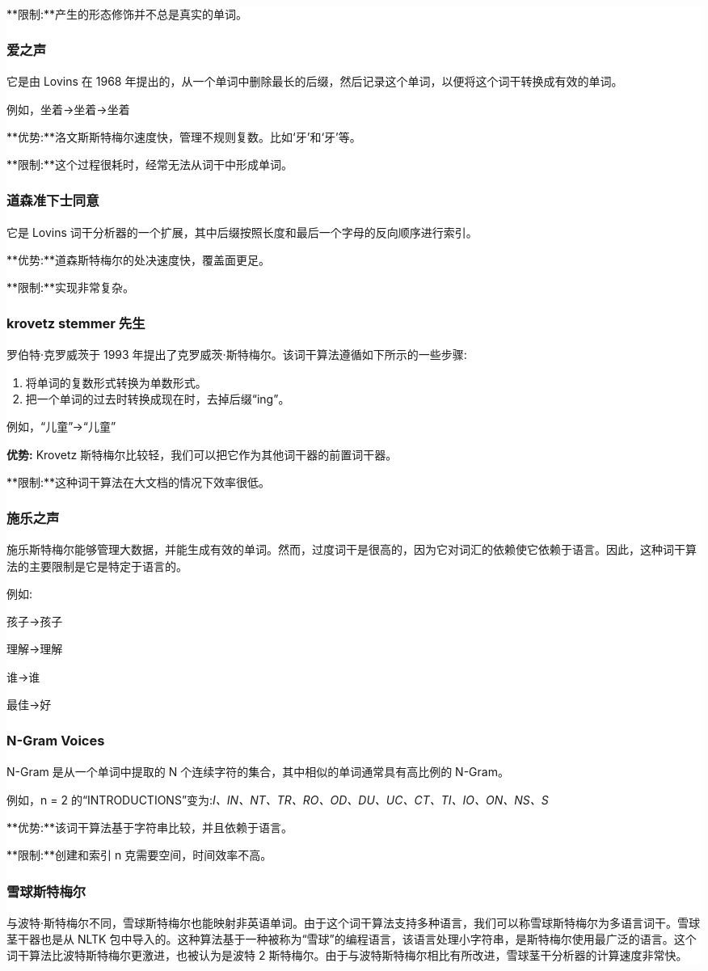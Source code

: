 **限制:**产生的形态修饰并不总是真实的单词。

### 爱之声

它是由 Lovins 在 1968 年提出的，从一个单词中删除最长的后缀，然后记录这个单词，以便将这个词干转换成有效的单词。

例如，坐着->坐着->坐着

**优势:**洛文斯斯特梅尔速度快，管理不规则复数。比如‘牙’和‘牙’等。

**限制:**这个过程很耗时，经常无法从词干中形成单词。

### 道森准下士同意

它是 Lovins 词干分析器的一个扩展，其中后缀按照长度和最后一个字母的反向顺序进行索引。

**优势:**道森斯特梅尔的处决速度快，覆盖面更足。

**限制:**实现非常复杂。

### krovetz stemmer 先生

罗伯特·克罗威茨于 1993 年提出了克罗威茨·斯特梅尔。该词干算法遵循如下所示的一些步骤:

1.  将单词的复数形式转换为单数形式。
2.  把一个单词的过去时转换成现在时，去掉后缀“ing”。

例如，“儿童”->“儿童”

**优势:** Krovetz 斯特梅尔比较轻，我们可以把它作为其他词干器的前置词干器。

**限制:**这种词干算法在大文档的情况下效率很低。

### 施乐之声

施乐斯特梅尔能够管理大数据，并能生成有效的单词。然而，过度词干是很高的，因为它对词汇的依赖使它依赖于语言。因此，这种词干算法的主要限制是它是特定于语言的。

例如:

孩子->孩子

理解->理解

谁->谁

最佳->好

### N-Gram Voices

N-Gram 是从一个单词中提取的 N 个连续字符的集合，其中相似的单词通常具有高比例的 N-Gram。

例如，n = 2 的“INTRODUCTIONS”变为:*I、IN、NT、TR、RO、OD、DU、UC、CT、TI、IO、ON、NS、S*

**优势:**该词干算法基于字符串比较，并且依赖于语言。

**限制:**创建和索引 n 克需要空间，时间效率不高。

### 雪球斯特梅尔

与波特·斯特梅尔不同，雪球斯特梅尔也能映射非英语单词。由于这个词干算法支持多种语言，我们可以称雪球斯特梅尔为多语言词干。雪球茎干器也是从 NLTK 包中导入的。这种算法基于一种被称为“雪球”的编程语言，该语言处理小字符串，是斯特梅尔使用最广泛的语言。这个词干算法比波特斯特梅尔更激进，也被认为是波特 2 斯特梅尔。由于与波特斯特梅尔相比有所改进，雪球茎干分析器的计算速度非常快。
